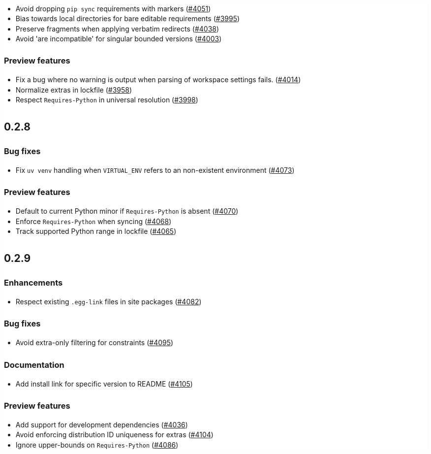 - Avoid dropping `pip sync` requirements with markers
  ([#4051](https://github.com/astral-sh/uv/pull/4051))
- Bias towards local directories for bare editable requirements
  ([#3995](https://github.com/astral-sh/uv/pull/3995))
- Preserve fragments when applying verbatim redirects
  ([#4038](https://github.com/astral-sh/uv/pull/4038))
- Avoid 'are incompatible' for singular bounded versions
  ([#4003](https://github.com/astral-sh/uv/pull/4003))

### Preview features

- Fix a bug where no warning is output when parsing of workspace settings fails.
  ([#4014](https://github.com/astral-sh/uv/pull/4014))
- Normalize extras in lockfile ([#3958](https://github.com/astral-sh/uv/pull/3958))
- Respect `Requires-Python` in universal resolution
  ([#3998](https://github.com/astral-sh/uv/pull/3998))

## 0.2.8

### Bug fixes

- Fix `uv venv` handling when `VIRTUAL_ENV` refers to an non-existent environment
  ([#4073](https://github.com/astral-sh/uv/pull/4073))

### Preview features

- Default to current Python minor if `Requires-Python` is absent
  ([#4070](https://github.com/astral-sh/uv/pull/4070))
- Enforce `Requires-Python` when syncing ([#4068](https://github.com/astral-sh/uv/pull/4068))
- Track supported Python range in lockfile ([#4065](https://github.com/astral-sh/uv/pull/4065))

## 0.2.9

### Enhancements

- Respect existing `.egg-link` files in site packages
  ([#4082](https://github.com/astral-sh/uv/pull/4082))

### Bug fixes

- Avoid extra-only filtering for constraints ([#4095](https://github.com/astral-sh/uv/pull/4095))

### Documentation

- Add install link for specific version to README
  ([#4105](https://github.com/astral-sh/uv/pull/4105))

### Preview features

- Add support for development dependencies ([#4036](https://github.com/astral-sh/uv/pull/4036))
- Avoid enforcing distribution ID uniqueness for extras
  ([#4104](https://github.com/astral-sh/uv/pull/4104))
- Ignore upper-bounds on `Requires-Python` ([#4086](https://github.com/astral-sh/uv/pull/4086))
